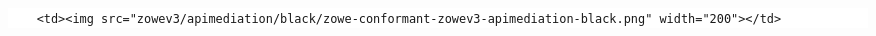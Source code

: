         <td><img src="zowev3/apimediation/black/zowe-conformant-zowev3-apimediation-black.png" width="200"></td>